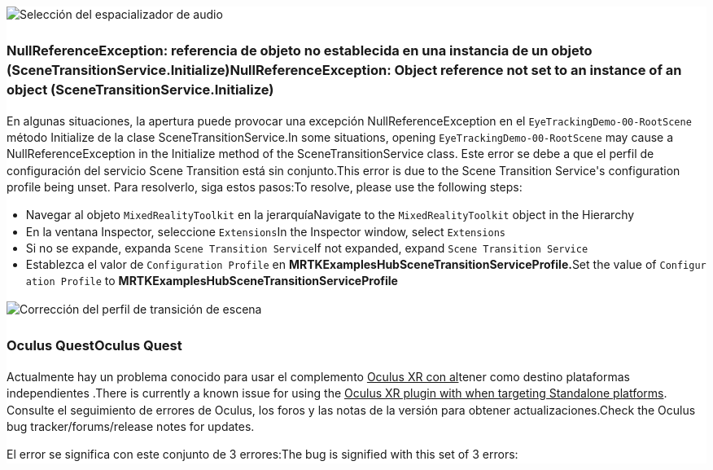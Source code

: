   ![Selección del espacializador de audio](images/SpatializerSelection.png)

### <a name="nullreferenceexception-object-reference-not-set-to-an-instance-of-an-object-scenetransitionserviceinitialize"></a><span data-ttu-id="4a88e-220">NullReferenceException: referencia de objeto no establecida en una instancia de un objeto (SceneTransitionService.Initialize)</span><span class="sxs-lookup"><span data-stu-id="4a88e-220">NullReferenceException: Object reference not set to an instance of an object (SceneTransitionService.Initialize)</span></span>

<span data-ttu-id="4a88e-221">En algunas situaciones, la apertura puede provocar una excepción NullReferenceException en el `EyeTrackingDemo-00-RootScene` método Initialize de la clase SceneTransitionService.</span><span class="sxs-lookup"><span data-stu-id="4a88e-221">In some situations, opening `EyeTrackingDemo-00-RootScene` may cause a NullReferenceException in the Initialize method of the SceneTransitionService class.</span></span>
<span data-ttu-id="4a88e-222">Este error se debe a que el perfil de configuración del servicio Scene Transition está sin conjunto.</span><span class="sxs-lookup"><span data-stu-id="4a88e-222">This error is due to the Scene Transition Service's configuration profile being unset.</span></span> <span data-ttu-id="4a88e-223">Para resolverlo, siga estos pasos:</span><span class="sxs-lookup"><span data-stu-id="4a88e-223">To resolve, please use the following steps:</span></span>

- <span data-ttu-id="4a88e-224">Navegar al objeto `MixedRealityToolkit` en la jerarquía</span><span class="sxs-lookup"><span data-stu-id="4a88e-224">Navigate to the `MixedRealityToolkit` object in the Hierarchy</span></span>
- <span data-ttu-id="4a88e-225">En la ventana Inspector, seleccione `Extensions`</span><span class="sxs-lookup"><span data-stu-id="4a88e-225">In the Inspector window, select `Extensions`</span></span>
- <span data-ttu-id="4a88e-226">Si no se expande, expanda `Scene Transition Service`</span><span class="sxs-lookup"><span data-stu-id="4a88e-226">If not expanded, expand `Scene Transition Service`</span></span>
- <span data-ttu-id="4a88e-227">Establezca el valor de `Configuration Profile` en **MRTKExamplesHubSceneTransitionServiceProfile.**</span><span class="sxs-lookup"><span data-stu-id="4a88e-227">Set the value of `Configuration Profile` to **MRTKExamplesHubSceneTransitionServiceProfile**</span></span>

![Corrección del perfil de transición de escena](images/FixSceneTransitionProfile.png)

### <a name="oculus-quest"></a><span data-ttu-id="4a88e-229">Oculus Quest</span><span class="sxs-lookup"><span data-stu-id="4a88e-229">Oculus Quest</span></span>

<span data-ttu-id="4a88e-230">Actualmente hay un problema conocido para usar el complemento [Oculus XR con al](https://forum.unity.com/threads/unable-to-start-oculus-xr-plugin.913883/)tener como destino plataformas independientes .</span><span class="sxs-lookup"><span data-stu-id="4a88e-230">There is currently a known issue for using the [Oculus XR plugin with when targeting Standalone platforms](https://forum.unity.com/threads/unable-to-start-oculus-xr-plugin.913883/).</span></span>  <span data-ttu-id="4a88e-231">Consulte el seguimiento de errores de Oculus, los foros y las notas de la versión para obtener actualizaciones.</span><span class="sxs-lookup"><span data-stu-id="4a88e-231">Check the Oculus bug tracker/forums/release notes for updates.</span></span>

<span data-ttu-id="4a88e-232">El error se significa con este conjunto de 3 errores:</span><span class="sxs-lookup"><span data-stu-id="4a88e-232">The bug is signified with this set of 3 errors:</span></span>
